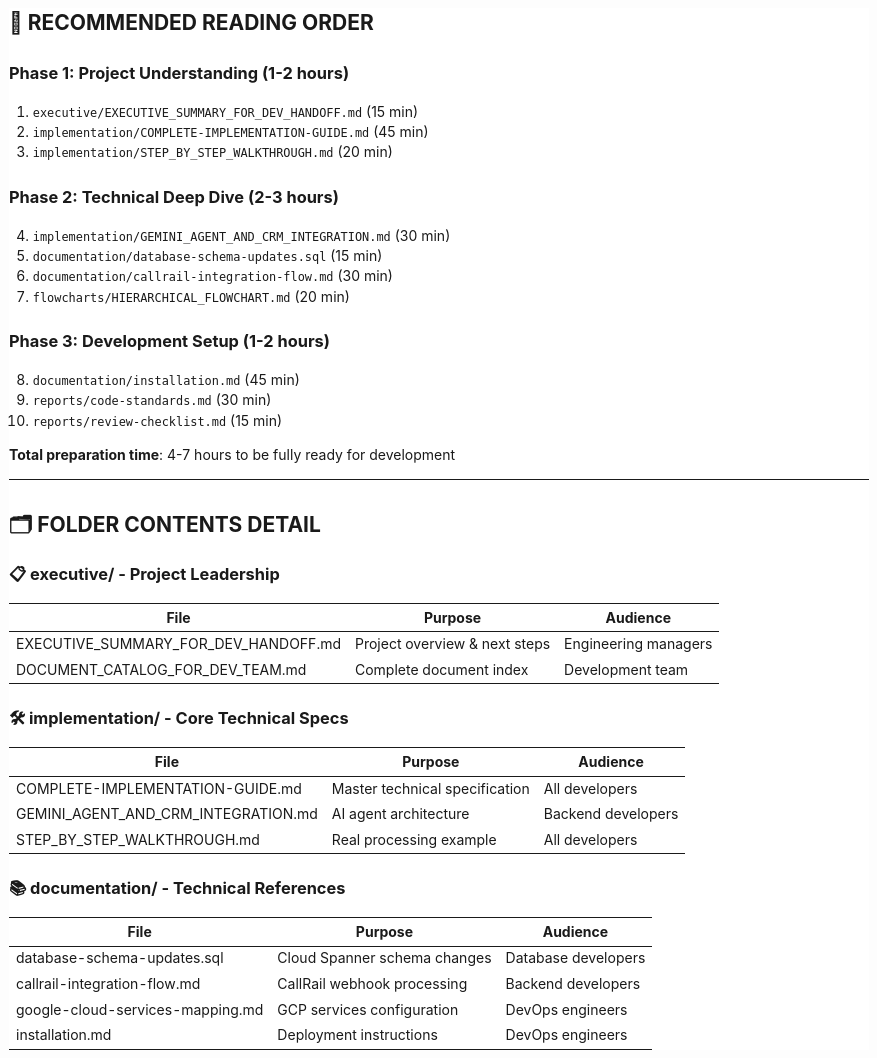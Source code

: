 
## 📖 **RECOMMENDED READING ORDER**

### **Phase 1: Project Understanding (1-2 hours)**
1. `executive/EXECUTIVE_SUMMARY_FOR_DEV_HANDOFF.md` (15 min)
2. `implementation/COMPLETE-IMPLEMENTATION-GUIDE.md` (45 min)
3. `implementation/STEP_BY_STEP_WALKTHROUGH.md` (20 min)

### **Phase 2: Technical Deep Dive (2-3 hours)**
4. `implementation/GEMINI_AGENT_AND_CRM_INTEGRATION.md` (30 min)
5. `documentation/database-schema-updates.sql` (15 min)
6. `documentation/callrail-integration-flow.md` (30 min)
7. `flowcharts/HIERARCHICAL_FLOWCHART.md` (20 min)

### **Phase 3: Development Setup (1-2 hours)**
8. `documentation/installation.md` (45 min)
9. `reports/code-standards.md` (30 min)
10. `reports/review-checklist.md` (15 min)

**Total preparation time**: 4-7 hours to be fully ready for development

---

## 🗂️ **FOLDER CONTENTS DETAIL**

### **📋 executive/** - Project Leadership
| File | Purpose | Audience |
|------|---------|----------|
| EXECUTIVE_SUMMARY_FOR_DEV_HANDOFF.md | Project overview & next steps | Engineering managers |
| DOCUMENT_CATALOG_FOR_DEV_TEAM.md | Complete document index | Development team |

### **🛠️ implementation/** - Core Technical Specs
| File | Purpose | Audience |
|------|---------|----------|
| COMPLETE-IMPLEMENTATION-GUIDE.md | Master technical specification | All developers |
| GEMINI_AGENT_AND_CRM_INTEGRATION.md | AI agent architecture | Backend developers |
| STEP_BY_STEP_WALKTHROUGH.md | Real processing example | All developers |

### **📚 documentation/** - Technical References
| File | Purpose | Audience |
|------|---------|----------|
| database-schema-updates.sql | Cloud Spanner schema changes | Database developers |
| callrail-integration-flow.md | CallRail webhook processing | Backend developers |
| google-cloud-services-mapping.md | GCP services configuration | DevOps engineers |
| installation.md | Deployment instructions | DevOps engineers |
